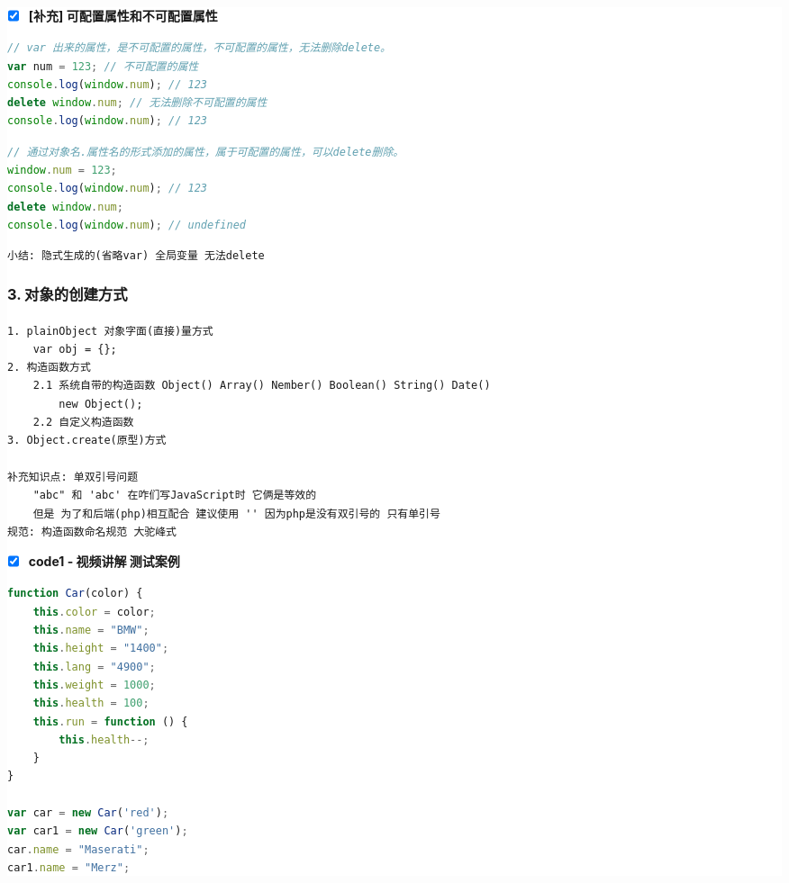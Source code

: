 - [x] **[补充] 可配置属性和不可配置属性**

```js
// var 出来的属性，是不可配置的属性，不可配置的属性，无法删除delete。
var num = 123; // 不可配置的属性
console.log(window.num); // 123
delete window.num; // 无法删除不可配置的属性
console.log(window.num); // 123
```

```js
// 通过对象名.属性名的形式添加的属性，属于可配置的属性，可以delete删除。
window.num = 123;
console.log(window.num); // 123
delete window.num;
console.log(window.num); // undefined
```

```
小结: 隐式生成的(省略var) 全局变量 无法delete
```

### 3. 对象的创建方式

```
1. plainObject 对象字面(直接)量方式
    var obj = {};
2. 构造函数方式
    2.1 系统自带的构造函数 Object() Array() Nember() Boolean() String() Date()
        new Object();
    2.2 自定义构造函数
3. Object.create(原型)方式

补充知识点: 单双引号问题
    "abc" 和 'abc' 在咋们写JavaScript时 它俩是等效的 
    但是 为了和后端(php)相互配合 建议使用 '' 因为php是没有双引号的 只有单引号
规范: 构造函数命名规范 大驼峰式
```

- [x] **code1 - 视频讲解 测试案例**

```js
function Car(color) {
    this.color = color;
    this.name = "BMW";
    this.height = "1400";
    this.lang = "4900";
    this.weight = 1000;
    this.health = 100;
    this.run = function () {
        this.health--;
    }
}

var car = new Car('red');
var car1 = new Car('green');
car.name = "Maserati";
car1.name = "Merz";
```
